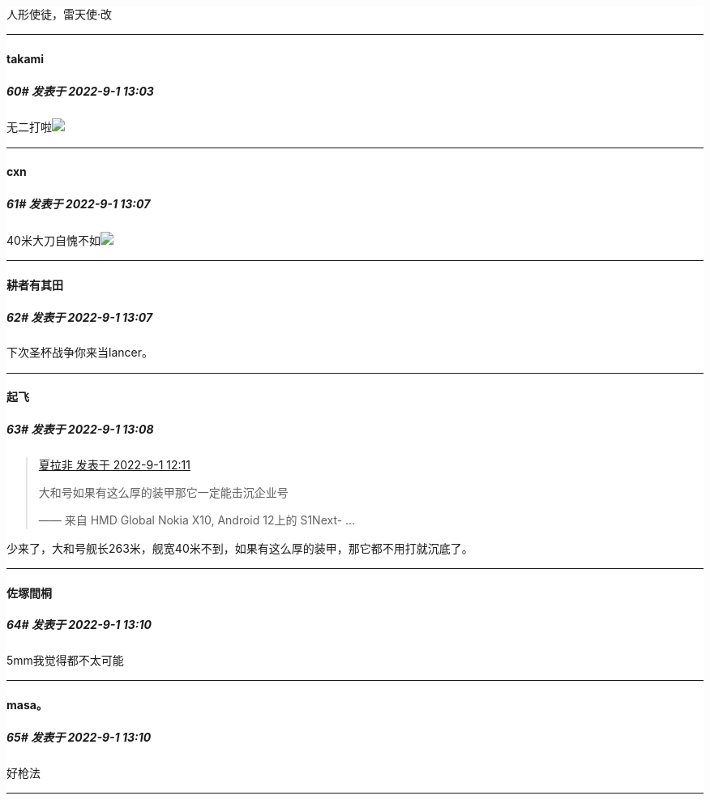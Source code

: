 人形使徒，雷天使·改

*****

####  takami  
##### 60#       发表于 2022-9-1 13:03

无二打啦<img src="https://static.saraba1st.com/image/smiley/face2017/037.png" referrerpolicy="no-referrer">



*****

####  cxn  
##### 61#       发表于 2022-9-1 13:07

40米大刀自愧不如<img src="https://static.saraba1st.com/image/smiley/face2017/066.png" referrerpolicy="no-referrer">

*****

####  耕者有其田  
##### 62#       发表于 2022-9-1 13:07

下次圣杯战争你来当lancer。

*****

####  起飞  
##### 63#       发表于 2022-9-1 13:08

<blockquote><a href="httphttps://bbs.saraba1st.com/2b/forum.php?mod=redirect&amp;goto=findpost&amp;pid=57297972&amp;ptid=2090241" target="_blank">夏拉非 发表于 2022-9-1 12:11</a>

大和号如果有这么厚的装甲那它一定能击沉企业号

—— 来自 HMD Global Nokia X10, Android 12上的 S1Next- ...</blockquote>
少来了，大和号舰长263米，舰宽40米不到，如果有这么厚的装甲，那它都不用打就沉底了。

*****

####  佐塚間桐  
##### 64#       发表于 2022-9-1 13:10

5mm我觉得都不太可能

*****

####  masa。  
##### 65#       发表于 2022-9-1 13:10

好枪法



*****
